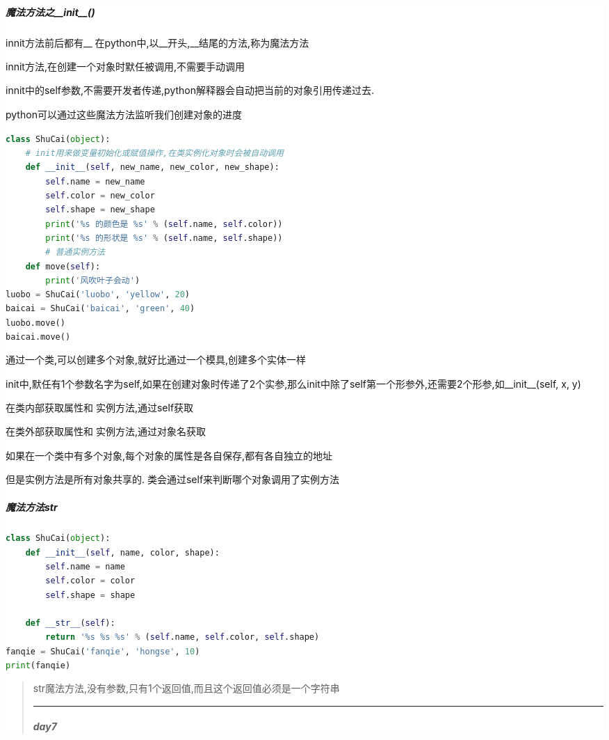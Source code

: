 ##### 魔法方法之__init__()

innit方法前后都有__    在python中,以__开头,__结尾的方法,称为魔法方法

innit方法,在创建一个对象时默任被调用,不需要手动调用

innit中的self参数,不需要开发者传递,python解释器会自动把当前的对象引用传递过去.

python可以通过这些魔法方法监听我们创建对象的进度

```python
class ShuCai(object):
    # init用来做变量初始化或赋值操作,在类实例化对象时会被自动调用
    def __init__(self, new_name, new_color, new_shape):
        self.name = new_name
        self.color = new_color
        self.shape = new_shape
        print('%s 的颜色是 %s' % (self.name, self.color))
        print('%s 的形状是 %s' % (self.name, self.shape))
        # 普通实例方法
    def move(self):
        print('风吹叶子会动')
luobo = ShuCai('luobo', 'yellow', 20)
baicai = ShuCai('baicai', 'green', 40)
luobo.move()
baicai.move()
```

通过一个类,可以创建多个对象,就好比通过一个模具,创建多个实体一样

init中,默任有1个参数名字为self,如果在创建对象时传递了2个实参,那么init中除了self第一个形参外,还需要2个形参,如__init__(self, x, y)

在类内部获取属性和  实例方法,通过self获取

在类外部获取属性和   实例方法,通过对象名获取

如果在一个类中有多个对象,每个对象的属性是各自保存,都有各自独立的地址

但是实例方法是所有对象共享的.  类会通过self来判断哪个对象调用了实例方法

##### 魔法方法str

```python
class ShuCai(object):
    def __init__(self, name, color, shape):
        self.name = name
        self.color = color
        self.shape = shape

    def __str__(self):
        return '%s %s %s' % (self.name, self.color, self.shape)
fanqie = ShuCai('fanqie', 'hongse', 10)
print(fanqie)
```



> str魔法方法,没有参数,只有1个返回值,而且这个返回值必须是一个字符串
>
> ------
>
> ##### day7
